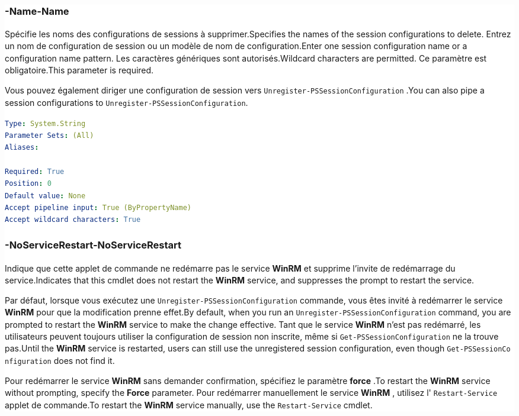 ### <span data-ttu-id="6e540-139">-Name</span><span class="sxs-lookup"><span data-stu-id="6e540-139">-Name</span></span>

<span data-ttu-id="6e540-140">Spécifie les noms des configurations de sessions à supprimer.</span><span class="sxs-lookup"><span data-stu-id="6e540-140">Specifies the names of the session configurations to delete.</span></span> <span data-ttu-id="6e540-141">Entrez un nom de configuration de session ou un modèle de nom de configuration.</span><span class="sxs-lookup"><span data-stu-id="6e540-141">Enter one session configuration name or a configuration name pattern.</span></span> <span data-ttu-id="6e540-142">Les caractères génériques sont autorisés.</span><span class="sxs-lookup"><span data-stu-id="6e540-142">Wildcard characters are permitted.</span></span> <span data-ttu-id="6e540-143">Ce paramètre est obligatoire.</span><span class="sxs-lookup"><span data-stu-id="6e540-143">This parameter is required.</span></span>

<span data-ttu-id="6e540-144">Vous pouvez également diriger une configuration de session vers `Unregister-PSSessionConfiguration` .</span><span class="sxs-lookup"><span data-stu-id="6e540-144">You can also pipe a session configurations to `Unregister-PSSessionConfiguration`.</span></span>

```yaml
Type: System.String
Parameter Sets: (All)
Aliases:

Required: True
Position: 0
Default value: None
Accept pipeline input: True (ByPropertyName)
Accept wildcard characters: True
```

### <span data-ttu-id="6e540-145">-NoServiceRestart</span><span class="sxs-lookup"><span data-stu-id="6e540-145">-NoServiceRestart</span></span>

<span data-ttu-id="6e540-146">Indique que cette applet de commande ne redémarre pas le service **WinRM** et supprime l’invite de redémarrage du service.</span><span class="sxs-lookup"><span data-stu-id="6e540-146">Indicates that this cmdlet does not restart the **WinRM** service, and suppresses the prompt to restart the service.</span></span>

<span data-ttu-id="6e540-147">Par défaut, lorsque vous exécutez une `Unregister-PSSessionConfiguration` commande, vous êtes invité à redémarrer le service **WinRM** pour que la modification prenne effet.</span><span class="sxs-lookup"><span data-stu-id="6e540-147">By default, when you run an `Unregister-PSSessionConfiguration` command, you are prompted to restart the **WinRM** service to make the change effective.</span></span> <span data-ttu-id="6e540-148">Tant que le service **WinRM** n’est pas redémarré, les utilisateurs peuvent toujours utiliser la configuration de session non inscrite, même si `Get-PSSessionConfiguration` ne la trouve pas.</span><span class="sxs-lookup"><span data-stu-id="6e540-148">Until the **WinRM** service is restarted, users can still use the unregistered session configuration, even though `Get-PSSessionConfiguration` does not find it.</span></span>

<span data-ttu-id="6e540-149">Pour redémarrer le service **WinRM** sans demander confirmation, spécifiez le paramètre **force** .</span><span class="sxs-lookup"><span data-stu-id="6e540-149">To restart the **WinRM** service without prompting, specify the **Force** parameter.</span></span> <span data-ttu-id="6e540-150">Pour redémarrer manuellement le service **WinRM** , utilisez l' `Restart-Service` applet de commande.</span><span class="sxs-lookup"><span data-stu-id="6e540-150">To restart the **WinRM** service manually, use the `Restart-Service` cmdlet.</span></span>
